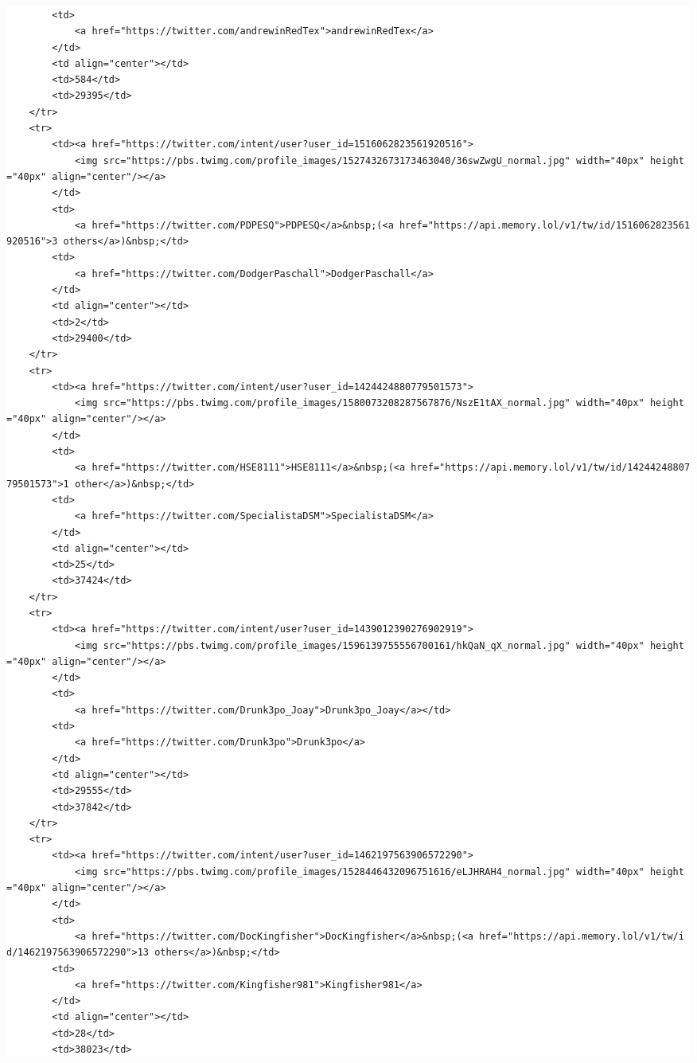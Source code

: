             <td>
                <a href="https://twitter.com/andrewinRedTex">andrewinRedTex</a>
            </td>
            <td align="center"></td>
            <td>584</td>
            <td>29395</td>
        </tr>
        <tr>
            <td><a href="https://twitter.com/intent/user?user_id=1516062823561920516">
                <img src="https://pbs.twimg.com/profile_images/1527432673173463040/36swZwgU_normal.jpg" width="40px" height="40px" align="center"/></a>
            </td>
            <td>
                <a href="https://twitter.com/PDPESQ">PDPESQ</a>&nbsp;(<a href="https://api.memory.lol/v1/tw/id/1516062823561920516">3 others</a>)&nbsp;</td>
            <td>
                <a href="https://twitter.com/DodgerPaschall">DodgerPaschall</a>
            </td>
            <td align="center"></td>
            <td>2</td>
            <td>29400</td>
        </tr>
        <tr>
            <td><a href="https://twitter.com/intent/user?user_id=1424424880779501573">
                <img src="https://pbs.twimg.com/profile_images/1580073208287567876/NszE1tAX_normal.jpg" width="40px" height="40px" align="center"/></a>
            </td>
            <td>
                <a href="https://twitter.com/HSE8111">HSE8111</a>&nbsp;(<a href="https://api.memory.lol/v1/tw/id/1424424880779501573">1 other</a>)&nbsp;</td>
            <td>
                <a href="https://twitter.com/SpecialistaDSM">SpecialistaDSM</a>
            </td>
            <td align="center"></td>
            <td>25</td>
            <td>37424</td>
        </tr>
        <tr>
            <td><a href="https://twitter.com/intent/user?user_id=1439012390276902919">
                <img src="https://pbs.twimg.com/profile_images/1596139755556700161/hkQaN_qX_normal.jpg" width="40px" height="40px" align="center"/></a>
            </td>
            <td>
                <a href="https://twitter.com/Drunk3po_Joay">Drunk3po_Joay</a></td>
            <td>
                <a href="https://twitter.com/Drunk3po">Drunk3po</a>
            </td>
            <td align="center"></td>
            <td>29555</td>
            <td>37842</td>
        </tr>
        <tr>
            <td><a href="https://twitter.com/intent/user?user_id=1462197563906572290">
                <img src="https://pbs.twimg.com/profile_images/1528446432096751616/eLJHRAH4_normal.jpg" width="40px" height="40px" align="center"/></a>
            </td>
            <td>
                <a href="https://twitter.com/DocKingfisher">DocKingfisher</a>&nbsp;(<a href="https://api.memory.lol/v1/tw/id/1462197563906572290">13 others</a>)&nbsp;</td>
            <td>
                <a href="https://twitter.com/Kingfisher981">Kingfisher981</a>
            </td>
            <td align="center"></td>
            <td>28</td>
            <td>38023</td>